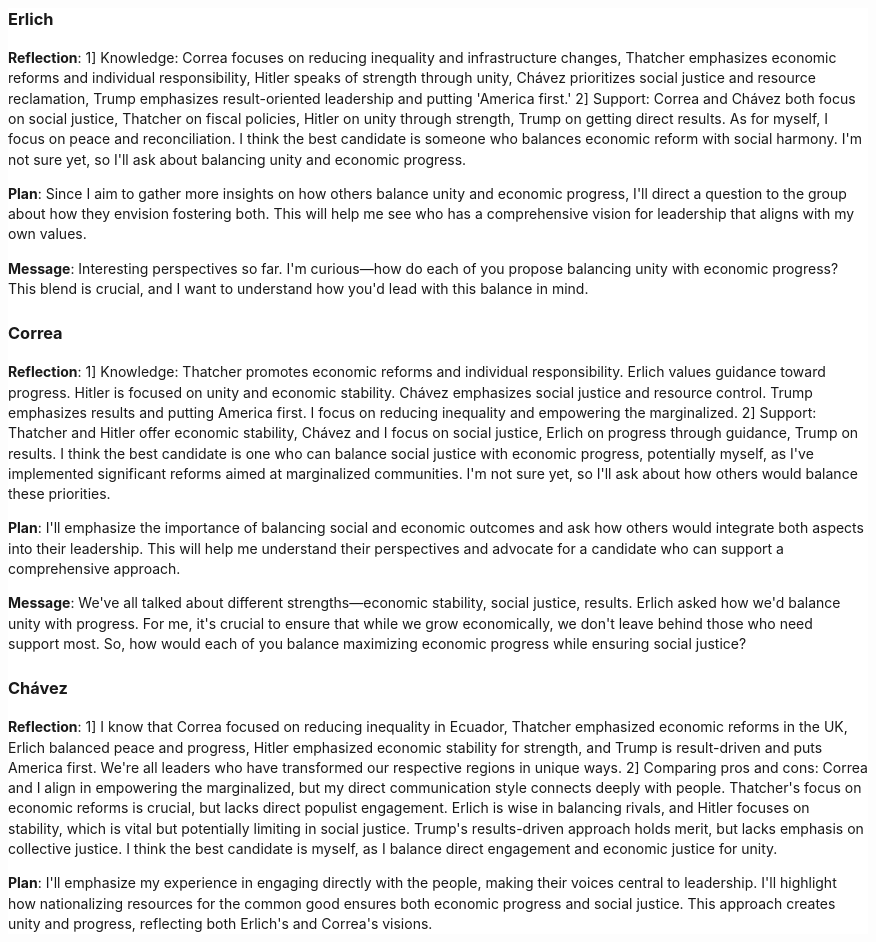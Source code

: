 ### Erlich

**Reflection**: 1] Knowledge: Correa focuses on reducing inequality and infrastructure changes, Thatcher emphasizes economic reforms and individual responsibility, Hitler speaks of strength through unity, Chávez prioritizes social justice and resource reclamation, Trump emphasizes result-oriented leadership and putting 'America first.' 2] Support: Correa and Chávez both focus on social justice, Thatcher on fiscal policies, Hitler on unity through strength, Trump on getting direct results. As for myself, I focus on peace and reconciliation. I think the best candidate is someone who balances economic reform with social harmony. I'm not sure yet, so I'll ask about balancing unity and economic progress.

**Plan**: Since I aim to gather more insights on how others balance unity and economic progress, I'll direct a question to the group about how they envision fostering both. This will help me see who has a comprehensive vision for leadership that aligns with my own values.

**Message**: Interesting perspectives so far. I'm curious—how do each of you propose balancing unity with economic progress? This blend is crucial, and I want to understand how you'd lead with this balance in mind.

### Correa

**Reflection**: 1] Knowledge: Thatcher promotes economic reforms and individual responsibility. Erlich values guidance toward progress. Hitler is focused on unity and economic stability. Chávez emphasizes social justice and resource control. Trump emphasizes results and putting America first. I focus on reducing inequality and empowering the marginalized. 2] Support: Thatcher and Hitler offer economic stability, Chávez and I focus on social justice, Erlich on progress through guidance, Trump on results. I think the best candidate is one who can balance social justice with economic progress, potentially myself, as I've implemented significant reforms aimed at marginalized communities. I'm not sure yet, so I'll ask about how others would balance these priorities.

**Plan**: I'll emphasize the importance of balancing social and economic outcomes and ask how others would integrate both aspects into their leadership. This will help me understand their perspectives and advocate for a candidate who can support a comprehensive approach.

**Message**: We've all talked about different strengths—economic stability, social justice, results. Erlich asked how we'd balance unity with progress. For me, it's crucial to ensure that while we grow economically, we don't leave behind those who need support most. So, how would each of you balance maximizing economic progress while ensuring social justice?

### Chávez

**Reflection**: 1] I know that Correa focused on reducing inequality in Ecuador, Thatcher emphasized economic reforms in the UK, Erlich balanced peace and progress, Hitler emphasized economic stability for strength, and Trump is result-driven and puts America first. We're all leaders who have transformed our respective regions in unique ways. 2] Comparing pros and cons: Correa and I align in empowering the marginalized, but my direct communication style connects deeply with people. Thatcher's focus on economic reforms is crucial, but lacks direct populist engagement. Erlich is wise in balancing rivals, and Hitler focuses on stability, which is vital but potentially limiting in social justice. Trump's results-driven approach holds merit, but lacks emphasis on collective justice. I think the best candidate is myself, as I balance direct engagement and economic justice for unity.

**Plan**: I'll emphasize my experience in engaging directly with the people, making their voices central to leadership. I'll highlight how nationalizing resources for the common good ensures both economic progress and social justice. This approach creates unity and progress, reflecting both Erlich's and Correa's visions.
